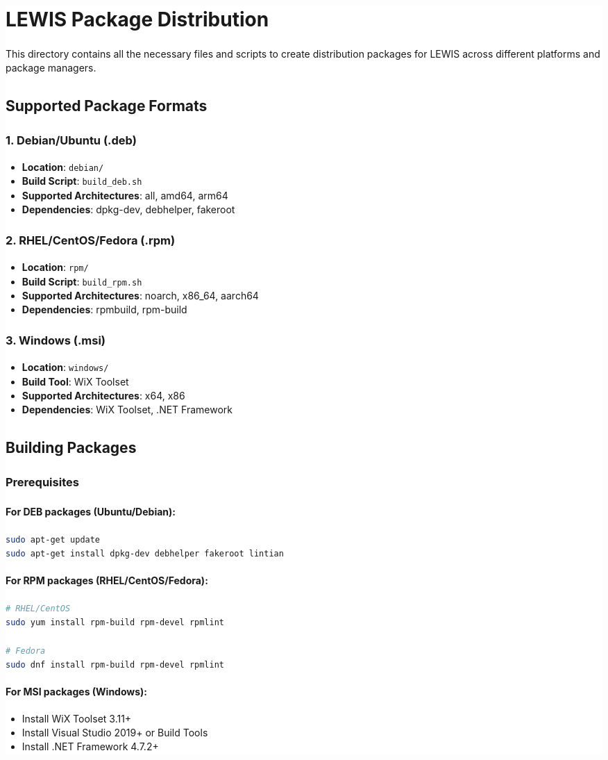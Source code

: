 # LEWIS Package Distribution

This directory contains all the necessary files and scripts to create distribution packages for LEWIS across different platforms and package managers.

## Supported Package Formats

### 1. Debian/Ubuntu (.deb)
- **Location**: `debian/`
- **Build Script**: `build_deb.sh`
- **Supported Architectures**: all, amd64, arm64
- **Dependencies**: dpkg-dev, debhelper, fakeroot

### 2. RHEL/CentOS/Fedora (.rpm)
- **Location**: `rpm/`
- **Build Script**: `build_rpm.sh`
- **Supported Architectures**: noarch, x86_64, aarch64
- **Dependencies**: rpmbuild, rpm-build

### 3. Windows (.msi)
- **Location**: `windows/`
- **Build Tool**: WiX Toolset
- **Supported Architectures**: x64, x86
- **Dependencies**: WiX Toolset, .NET Framework

## Building Packages

### Prerequisites

#### For DEB packages (Ubuntu/Debian):
```bash
sudo apt-get update
sudo apt-get install dpkg-dev debhelper fakeroot lintian
```

#### For RPM packages (RHEL/CentOS/Fedora):
```bash
# RHEL/CentOS
sudo yum install rpm-build rpm-devel rpmlint

# Fedora
sudo dnf install rpm-build rpm-devel rpmlint
```

#### For MSI packages (Windows):
- Install WiX Toolset 3.11+
- Install Visual Studio 2019+ or Build Tools
- Install .NET Framework 4.7.2+
